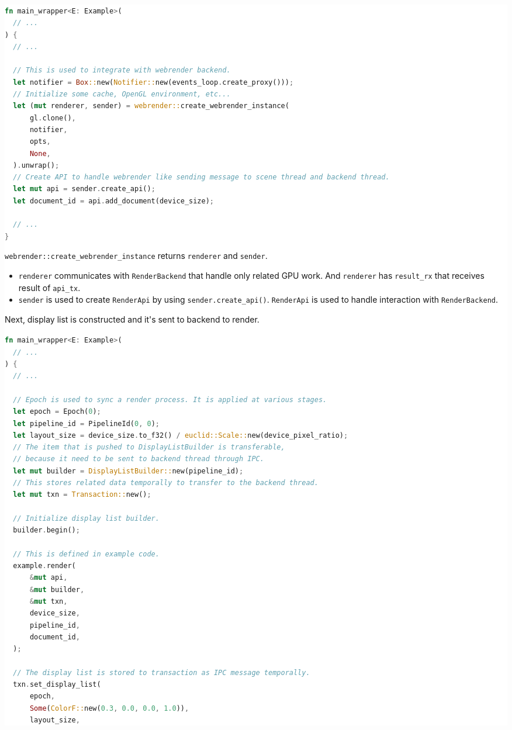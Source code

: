 ```rust
fn main_wrapper<E: Example>(
  // ...
) {
  // ...

  // This is used to integrate with webrender backend.
  let notifier = Box::new(Notifier::new(events_loop.create_proxy()));
  // Initialize some cache, OpenGL environment, etc...
  let (mut renderer, sender) = webrender::create_webrender_instance(
      gl.clone(),
      notifier,
      opts,
      None,
  ).unwrap();
  // Create API to handle webrender like sending message to scene thread and backend thread.
  let mut api = sender.create_api();
  let document_id = api.add_document(device_size);

  // ...
}
```

`webrender::create_webrender_instance` returns `renderer` and `sender`.

- `renderer` communicates with `RenderBackend` that handle only related GPU work. And `renderer` has `result_rx` that receives result of `api_tx`.
- `sender` is used to create `RenderApi` by using `sender.create_api()`. `RenderApi` is used to handle interaction with `RenderBackend`.

Next, display list is constructed and it's sent to backend to render.

```rust
fn main_wrapper<E: Example>(
  // ...
) {
  // ...

  // Epoch is used to sync a render process. It is applied at various stages.
  let epoch = Epoch(0);
  let pipeline_id = PipelineId(0, 0);
  let layout_size = device_size.to_f32() / euclid::Scale::new(device_pixel_ratio);
  // The item that is pushed to DisplayListBuilder is transferable,
  // because it need to be sent to backend thread through IPC.
  let mut builder = DisplayListBuilder::new(pipeline_id);
  // This stores related data temporally to transfer to the backend thread.
  let mut txn = Transaction::new();

  // Initialize display list builder.
  builder.begin();

  // This is defined in example code.
  example.render(
      &mut api,
      &mut builder,
      &mut txn,
      device_size,
      pipeline_id,
      document_id,
  );

  // The display list is stored to transaction as IPC message temporally.
  txn.set_display_list(
      epoch,
      Some(ColorF::new(0.3, 0.0, 0.0, 1.0)),
      layout_size,
```